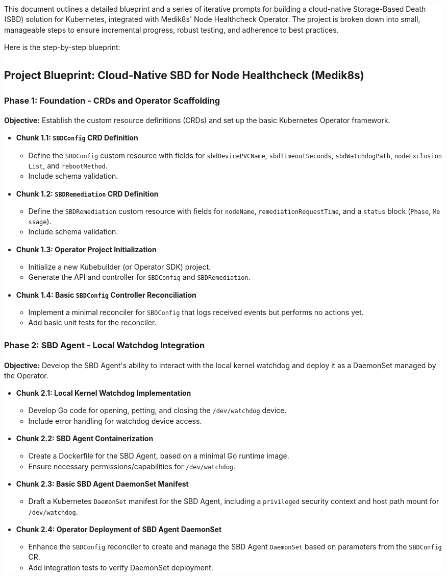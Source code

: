 This document outlines a detailed blueprint and a series of iterative prompts for building a cloud-native Storage-Based Death (SBD) solution for Kubernetes, integrated with Medik8s' Node Healthcheck Operator. The project is broken down into small, manageable steps to ensure incremental progress, robust testing, and adherence to best practices.

Here is the step-by-step blueprint:

## Project Blueprint: Cloud-Native SBD for Node Healthcheck (Medik8s)

### **Phase 1: Foundation - CRDs and Operator Scaffolding**

**Objective:** Establish the custom resource definitions (CRDs) and set up the basic Kubernetes Operator framework.

* **Chunk 1.1: `SBDConfig` CRD Definition**
    * Define the `SBDConfig` custom resource with fields for `sbdDevicePVCName`, `sbdTimeoutSeconds`, `sbdWatchdogPath`, `nodeExclusionList`, and `rebootMethod`.
    * Include schema validation.

* **Chunk 1.2: `SBDRemediation` CRD Definition**
    * Define the `SBDRemediation` custom resource with fields for `nodeName`, `remediationRequestTime`, and a `status` block (`Phase`, `Message`).
    * Include schema validation.

* **Chunk 1.3: Operator Project Initialization**
    * Initialize a new Kubebuilder (or Operator SDK) project.
    * Generate the API and controller for `SBDConfig` and `SBDRemediation`.

* **Chunk 1.4: Basic `SBDConfig` Controller Reconciliation**
    * Implement a minimal reconciler for `SBDConfig` that logs received events but performs no actions yet.
    * Add basic unit tests for the reconciler.

### **Phase 2: SBD Agent - Local Watchdog Integration**

**Objective:** Develop the SBD Agent's ability to interact with the local kernel watchdog and deploy it as a DaemonSet managed by the Operator.

* **Chunk 2.1: Local Kernel Watchdog Implementation**
    * Develop Go code for opening, petting, and closing the `/dev/watchdog` device.
    * Include error handling for watchdog device access.

* **Chunk 2.2: SBD Agent Containerization**
    * Create a Dockerfile for the SBD Agent, based on a minimal Go runtime image.
    * Ensure necessary permissions/capabilities for `/dev/watchdog`.

* **Chunk 2.3: Basic SBD Agent DaemonSet Manifest**
    * Draft a Kubernetes `DaemonSet` manifest for the SBD Agent, including a `privileged` security context and host path mount for `/dev/watchdog`.

* **Chunk 2.4: Operator Deployment of SBD Agent DaemonSet**
    * Enhance the `SBDConfig` reconciler to create and manage the SBD Agent `DaemonSet` based on parameters from the `SBDConfig` CR.
    * Add integration tests to verify DaemonSet deployment.
